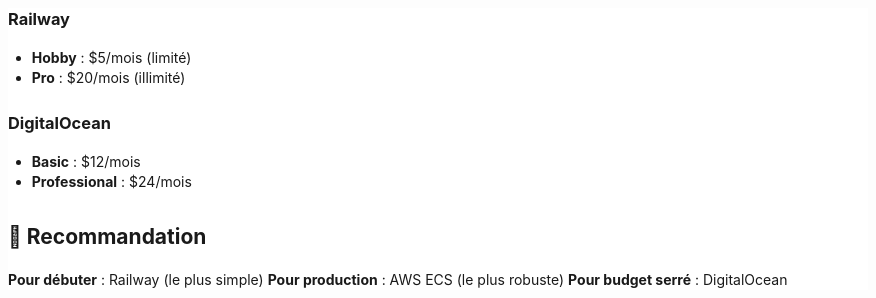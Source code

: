 ### Railway
- **Hobby** : $5/mois (limité)
- **Pro** : $20/mois (illimité)

### DigitalOcean
- **Basic** : $12/mois
- **Professional** : $24/mois

## 🎯 Recommandation

**Pour débuter** : Railway (le plus simple)
**Pour production** : AWS ECS (le plus robuste)
**Pour budget serré** : DigitalOcean 